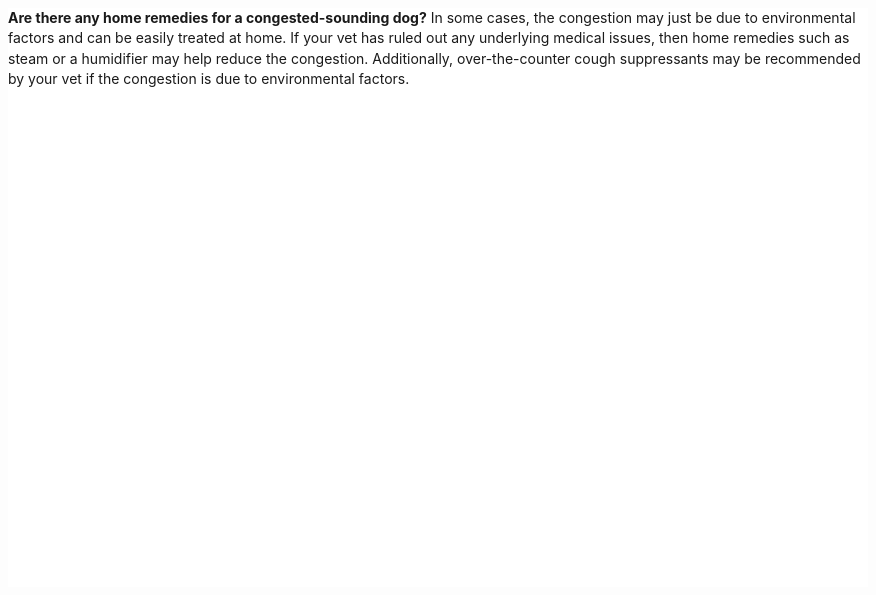 <b>Are there any home remedies for a congested-sounding dog?</b>
In some cases, the congestion may just be due to environmental factors and can be easily treated at home. If your vet has ruled out any underlying medical issues, then home remedies such as steam or a humidifier may help reduce the congestion. Additionally, over-the-counter cough suppressants may be recommended by your vet if the congestion is due to environmental factors.

<div style="position: relative; padding-bottom: 56.25%; overflow: hidden"><iframe src="https://www.youtube.com/embed/IRh3-jNW0jU" frameborder="0" allow="accelerometer; autoplay; clipboard-write; encrypted-media; gyroscope; picture-in-picture; web-share" allowfullscreen style="position: absolute; top: 0; left: 0; width: 100%; height: 100%;"></iframe>
</div>
